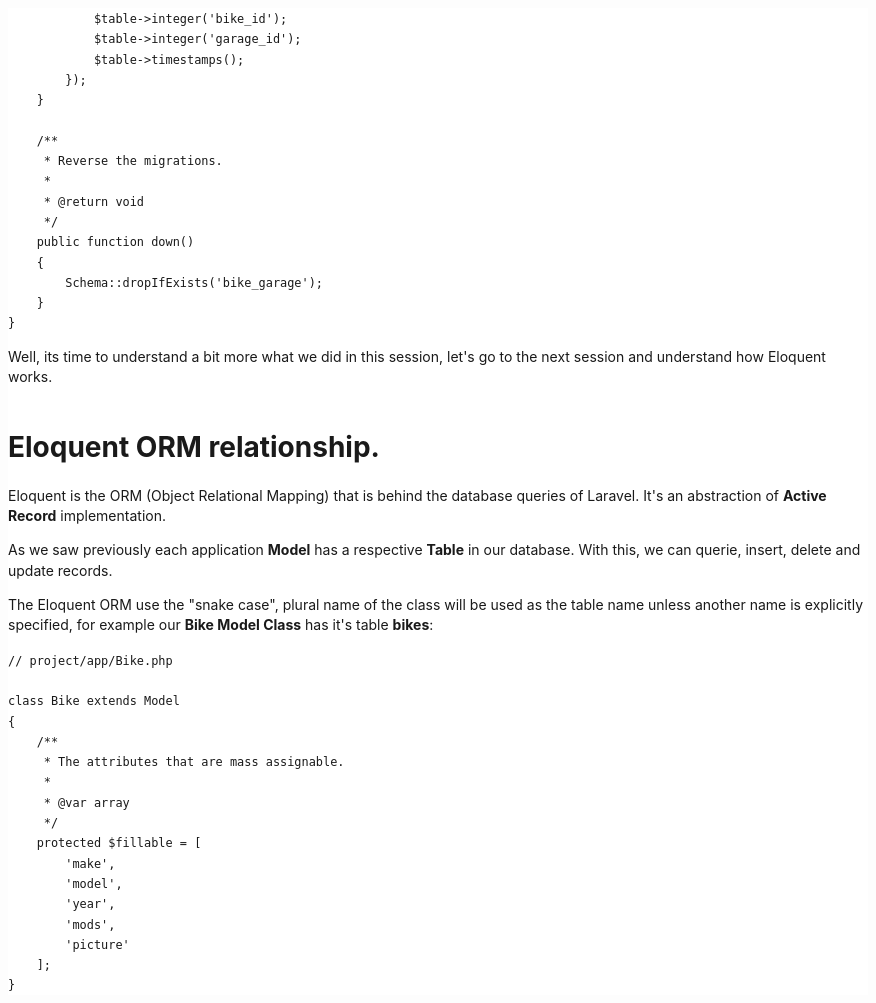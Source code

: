 ```
            $table->integer('bike_id');
            $table->integer('garage_id');
            $table->timestamps();
        });
    }

    /**
     * Reverse the migrations.
     *
     * @return void
     */
    public function down()
    {
        Schema::dropIfExists('bike_garage');
    }
}
```

Well, its time to understand a bit more what we did in this session, let's go to the next session and understand how Eloquent works.

# Eloquent ORM relationship.

Eloquent is the ORM (Object Relational Mapping) that is behind the database queries of Laravel. It's an abstraction of **Active Record** implementation.

As we saw previously each application **Model** has a respective **Table** in our database. With this, we can querie, insert, delete and update records.

The Eloquent ORM use the "snake case", plural name of the class will be used as the table name unless another name is explicitly specified, for example our **Bike Model Class** has it's table **bikes**:

```
// project/app/Bike.php

class Bike extends Model
{
    /**
     * The attributes that are mass assignable.
     *
     * @var array
     */
    protected $fillable = [
        'make',
        'model',
        'year',
        'mods',
        'picture'
    ];
}
```
